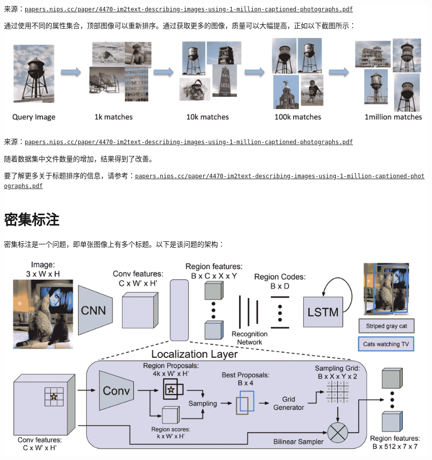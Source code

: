 来源：[`papers.nips.cc/paper/4470-im2text-describing-images-using-1-million-captioned-photographs.pdf`](http://papers.nips.cc/paper/4470-im2text-describing-images-using-1-million-captioned-photographs.pdf)

通过使用不同的属性集合，顶部图像可以重新排序。通过获取更多的图像，质量可以大幅提高，正如以下截图所示：

![](img/8390766c-a13d-47c9-949c-39f9bd46af62.png)

来源：[`papers.nips.cc/paper/4470-im2text-describing-images-using-1-million-captioned-photographs.pdf`](http://papers.nips.cc/paper/4470-im2text-describing-images-using-1-million-captioned-photographs.pdf)

随着数据集中文件数量的增加，结果得到了改善。

要了解更多关于标题排序的信息，请参考：[`papers.nips.cc/paper/4470-im2text-describing-images-using-1-million-captioned-photographs.pdf`](http://papers.nips.cc/paper/4470-im2text-describing-images-using-1-million-captioned-photographs.pdf)

# 密集标注

密集标注是一个问题，即单张图像上有多个标题。以下是该问题的架构：

![](img/96c1aa2c-16be-47f6-8bb5-8d8039b2d61b.png)
